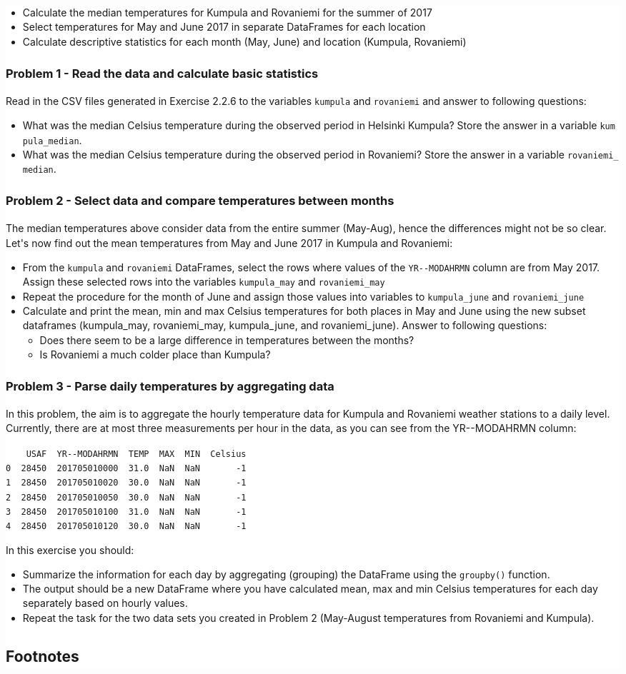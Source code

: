 - Calculate the median temperatures for Kumpula and Rovaniemi for the summer of 2017
- Select temperatures for May and June 2017 in separate DataFrames for each location
- Calculate descriptive statistics for each month (May, June) and location (Kumpula, Rovaniemi)


### Problem 1 - Read the data and calculate basic statistics

Read in the CSV files generated in Exercise 2.2.6 to the variables `kumpula` and `rovaniemi` and answer to following questions:

- What was the median Celsius temperature during the observed period in Helsinki Kumpula? Store the answer in a variable `kumpula_median`.
- What was the median Celsius temperature during the observed period in Rovaniemi? Store the answer in a variable `rovaniemi_median`.


### Problem 2 - Select data and compare temperatures between months

The median temperatures above consider data from the entire summer (May-Aug), hence the differences might not be so clear. Let's now find out the mean temperatures from May and June 2017 in Kumpula and Rovaniemi:


- From the `kumpula` and `rovaniemi` DataFrames, select the rows where values of the `YR--MODAHRMN` column are from May 2017. Assign these selected rows into the variables `kumpula_may` and `rovaniemi_may` 
- Repeat the procedure for the month of June and assign those values into variables to `kumpula_june` and `rovaniemi_june`
- Calculate and print the mean, min and max Celsius temperatures for both places in May and June using the new subset dataframes (kumpula_may, rovaniemi_may, kumpula_june, and rovaniemi_june). Answer to following questions:
  - Does there seem to be a large difference in temperatures between the months?
  - Is Rovaniemi a much colder place than Kumpula?



### Problem 3 - Parse daily temperatures by aggregating data 

In this problem, the aim is to aggregate the hourly temperature data for Kumpula and Rovaniemi weather stations to a daily level. Currently, there are at most three measurements per hour in the data, as you can see from the YR--MODAHRMN column:

```
    USAF  YR--MODAHRMN  TEMP  MAX  MIN  Celsius
0  28450  201705010000  31.0  NaN  NaN       -1
1  28450  201705010020  30.0  NaN  NaN       -1
2  28450  201705010050  30.0  NaN  NaN       -1
3  28450  201705010100  31.0  NaN  NaN       -1
4  28450  201705010120  30.0  NaN  NaN       -1
```

In this exercise you should:

- Summarize the information for each day by aggregating (grouping) the DataFrame using the `groupby()` function.
- The output should be a new DataFrame where you have calculated mean, max and min Celsius temperatures for each day separately based on hourly values.
- Repeat the task for the two data sets you created in Problem 2 (May-August temperatures from Rovaniemi and Kumpula).



## Footnotes

[^noaanews]: <https://www.noaa.gov/news/january-2020-was-earth-s-hottest-january-on-record>
